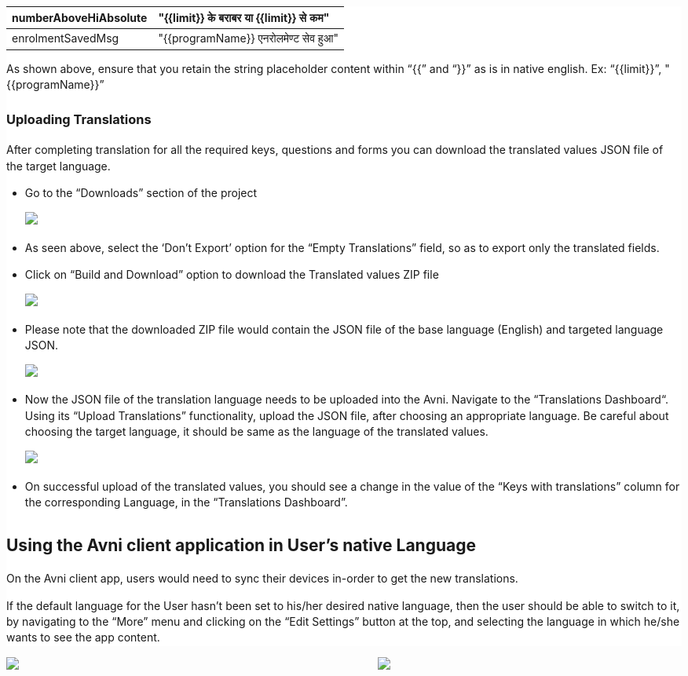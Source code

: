 | numberAboveHiAbsolute | "\{\{limit}} के बराबर या \{\{limit}} से कम" |
| :-------------------- | :------------------------------------------ |
| enrolmentSavedMsg     | "\{\{programName}} एनरोलमेण्ट सेव हुआ"      |

As shown above, ensure that you retain the string placeholder content within “\{\{” and “}}” as is in native english. Ex: “\{\{limit}}”, "\{\{programName}}”

### Uploading Translations

After completing translation for all the required keys, questions and forms you can download the translated values JSON file of the target language.

* Go to the “Downloads” section of the project  

  ![](https://files.readme.io/934b5c2b87ce2127c6983e5f97739abd5aa4381c3c0c884f7d53a040f9c4d8a1-image.png)
* As seen above, select the ‘Don’t Export’ option for the “Empty Translations” field, so as to export only the translated fields.  
* Click on “Build and Download” option to download the Translated values ZIP file

  ![](https://files.readme.io/ae74952cda34852fe4c7d78933624066f83514681cf5fe52ec8d17b53e911303-image.png)
* Please note that the downloaded ZIP file would contain the JSON file of the base language (English) and targeted language JSON.

  ![](https://files.readme.io/f61d4ac05c7f32ff80ce10f556145a89b11b3ef9f0a43ee2509c4515d31c321c-image.png)
* Now the JSON file of the translation language needs to be uploaded into the Avni. Navigate to the “Translations Dashboard“. Using its “Upload Translations” functionality, upload the JSON file, after choosing an appropriate language. Be careful about choosing the target language, it should be same as the language of the translated values.

  ![](https://files.readme.io/1cc8a1416150da1c1961d5b82bb4508b387a4be7a71d4679ad68f4778ce47301-image.png)
* On successful upload of the translated values, you should see a change in the value of the “Keys with translations” column for the corresponding Language, in the “Translations Dashboard”.

## **Using the Avni client application in User’s native Language**

On the Avni client app, users would need to sync their devices in-order to get the new translations.

If the default language for the User hasn’t been set to his/her desired native language, then the user should be able to switch to it, by navigating to the “More” menu and clicking on the “Edit Settings” button at the top, and selecting the language in which he/she wants to see the app content.

<Image align="right" width="45% " src="https://files.readme.io/28964f670ac61932780ce5d1a5d3c2553a005e392960a59852aacc0c130b57b9-image.png" />

<Image align="left" width="45% " src="https://files.readme.io/aed7f494a90af456f84dc6caa5ec5c80c32e9f469b61ec7295d60a7deaa86503-image.png" />
